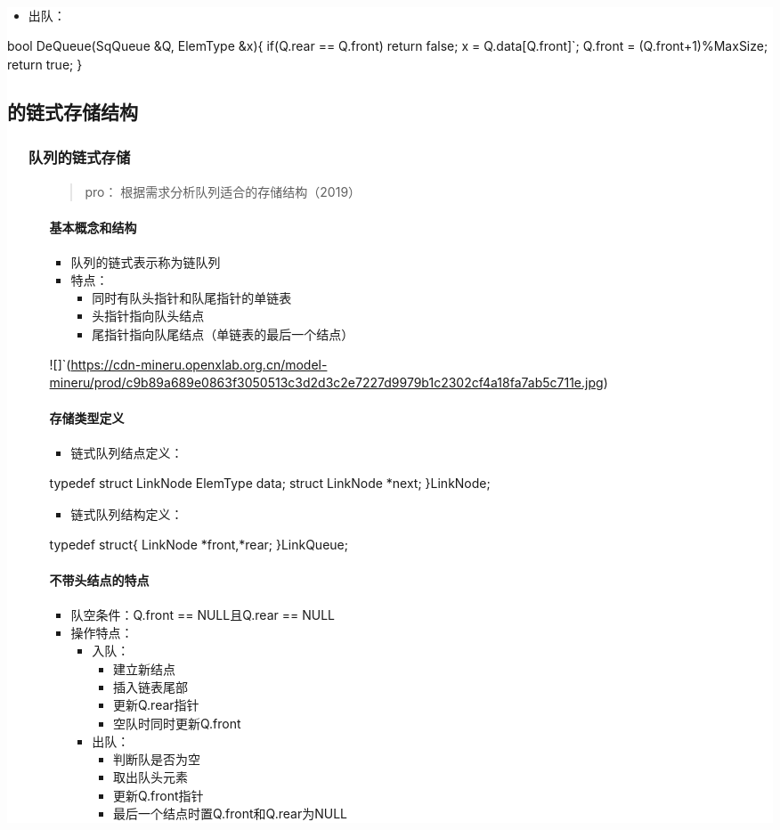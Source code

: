 * 出队：

bool DeQueue(SqQueue &Q, ElemType &x){
    if(Q.rear == Q.front)
        return false;
    x = Q.data[Q.front]`;
    Q.front = (Q.front+1)%MaxSize;
    return true;
}

</ul>

</ul>

## 的链式存储结构  

<ul>

### 队列的链式存储  

<ul>

>pro： 根据需求分析队列适合的存储结构（2019）  

#### 基本概念和结构
* 队列的链式表示称为链队列
* 特点：
  * 同时有队头指针和队尾指针的单链表
  * 头指针指向队头结点
  * 尾指针指向队尾结点（单链表的最后一个结点）

![]`(https://cdn-mineru.openxlab.org.cn/model-mineru/prod/c9b89a689e0863f3050513c3d2d3c2e7227d9979b1c2302cf4a18fa7ab5c711e.jpg)  

#### 存储类型定义
* 链式队列结点定义：

typedef struct LinkNode
  ElemType data;
  struct LinkNode *next;
}LinkNode;

* 链式队列结构定义：

typedef struct{
  LinkNode *front,*rear;
}LinkQueue;


#### 不带头结点的特点
* 队空条件：Q.front == NULL且Q.rear == NULL
* 操作特点：
  * 入队：
    * 建立新结点
    * 插入链表尾部
    * 更新Q.rear指针
    * 空队时同时更新Q.front
  * 出队：
    * 判断队是否为空
    * 取出队头元素
    * 更新Q.front指针
    * 最后一个结点时置Q.front和Q.rear为NULL
